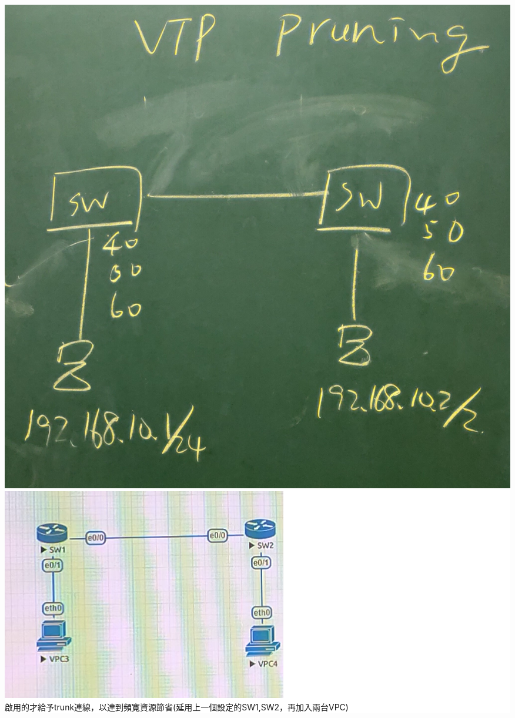 ![image](IMG_20191203_152218.jpg)       
![image](b.png)       
啟用的才給予trunk連線，以達到頻寬資源節省(延用上一個設定的SW1,SW2，再加入兩台VPC)
```
```